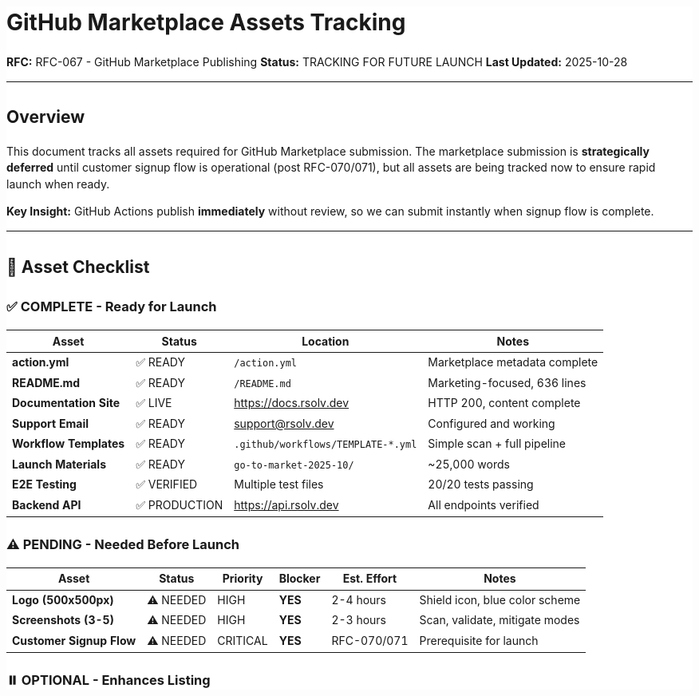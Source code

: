 # GitHub Marketplace Assets Tracking

**RFC:** RFC-067 - GitHub Marketplace Publishing
**Status:** TRACKING FOR FUTURE LAUNCH
**Last Updated:** 2025-10-28

---

## Overview

This document tracks all assets required for GitHub Marketplace submission. The marketplace submission is **strategically deferred** until customer signup flow is operational (post RFC-070/071), but all assets are being tracked now to ensure rapid launch when ready.

**Key Insight:** GitHub Actions publish **immediately** without review, so we can submit instantly when signup flow is complete.

---

## 🎯 Asset Checklist

### ✅ COMPLETE - Ready for Launch

| Asset | Status | Location | Notes |
|-------|--------|----------|-------|
| **action.yml** | ✅ READY | `/action.yml` | Marketplace metadata complete |
| **README.md** | ✅ READY | `/README.md` | Marketing-focused, 636 lines |
| **Documentation Site** | ✅ LIVE | https://docs.rsolv.dev | HTTP 200, content complete |
| **Support Email** | ✅ READY | support@rsolv.dev | Configured and working |
| **Workflow Templates** | ✅ READY | `.github/workflows/TEMPLATE-*.yml` | Simple scan + full pipeline |
| **Launch Materials** | ✅ READY | `go-to-market-2025-10/` | ~25,000 words |
| **E2E Testing** | ✅ VERIFIED | Multiple test files | 20/20 tests passing |
| **Backend API** | ✅ PRODUCTION | https://api.rsolv.dev | All endpoints verified |

### ⚠️ PENDING - Needed Before Launch

| Asset | Status | Priority | Blocker | Est. Effort | Notes |
|-------|--------|----------|---------|-------------|-------|
| **Logo (500x500px)** | ⚠️ NEEDED | HIGH | **YES** | 2-4 hours | Shield icon, blue color scheme |
| **Screenshots (3-5)** | ⚠️ NEEDED | HIGH | **YES** | 2-3 hours | Scan, validate, mitigate modes |
| **Customer Signup Flow** | ⚠️ NEEDED | CRITICAL | **YES** | RFC-070/071 | Prerequisite for launch |

### ⏸️ OPTIONAL - Enhances Listing
